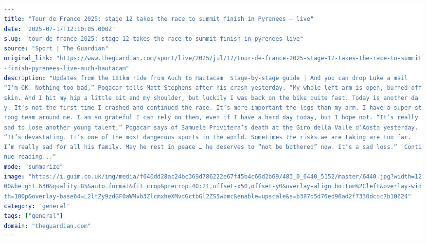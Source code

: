 ```yaml
---
title: "Tour de France 2025: stage 12 takes the race to summit finish in Pyrenees – live"
date: "2025-07-17T12:10:05.000Z"
slug: "tour-de-france-2025:-stage-12-takes-the-race-to-summit-finish-in-pyrenees-live"
source: "Sport | The Guardian"
original_link: "https://www.theguardian.com/sport/live/2025/jul/17/tour-de-france-2025-stage-12-takes-the-race-to-summit-finish-pyrenees-live-auch-hautacam"
description: "Updates from the 181km ride from Auch to Hautacam  Stage-by-stage guide | And you can drop Luke a mail  “I’m OK. Nothing too bad,” Pogacar tells Matt Stephens after his crash yesterday. “My whole left arm is open, burned off skin. And I hit my hip a little bit and my shoulder, but luckily I was back on the bike quite fast. Today is another day. It’s not the first time I crashed and continued the race. It’s more important the legs than my arm. I have a super-strong team around me. I am so grateful I can rely on them, even if I have a hard day today, but I hope not. “It’s really sad to lose another young talent,” Pogacar says of Samuele Privitera’s death at the Giro della Valle d’Aosta yesterday. “It’s devastating. It’s one of the most dangerous sports in the world. Sometimes the risks we are taking are too far. I’m really sad for all his family. May he rest in peace … he deserves to “not be bothered” now. It’s a sad loss.”  Continue reading..."
mode: "summarize"
image: "https://i.guim.co.uk/img/media/f640dd28ac24bc369d786222e67f45b4c66d2b69/483_0_6440_5152/master/6440.jpg?width=1200&height=630&quality=85&auto=format&fit=crop&precrop=40:21,offset-x50,offset-y0&overlay-align=bottom%2Cleft&overlay-width=100p&overlay-base64=L2ltZy9zdGF0aWMvb3ZlcmxheXMvdGctbGl2ZS5wbmc&enable=upscale&s=b387d5d76ed96ad2f7330dcdc7b10624"
category: "general"
tags: ["general"]
domain: "theguardian.com"
---
```
